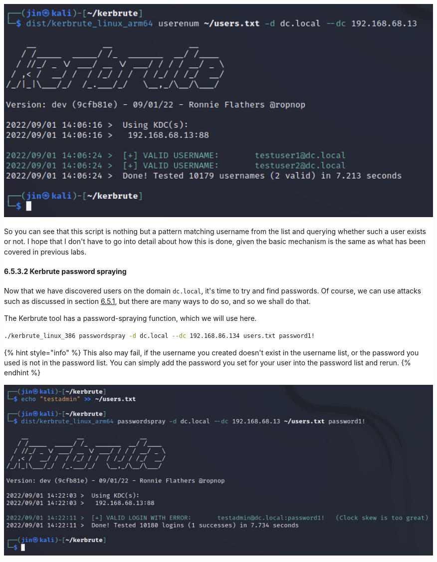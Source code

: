 ![Running on ARM64](<../.gitbook/assets/image (27).png>)

So you can see that this script is nothing but a pattern matching username from the list and querying whether such a user exists or not. I hope that I don't have to go into detail about how this is done, given the basic mechanism is the same as what has been covered in previous labs.

#### 6.5.3.2 Kerbrute password spraying

Now that we have discovered users on the domain `dc.local`, it's time to try and find passwords. Of course, we can use attacks such as discussed in section [6.5.1](lab-6-active-directory.md#6.5.1-exploiting-a-windows-machine-with-responder), but there are many ways to do so, and so we shall do that.

The Kerbrute tool has a password-spraying function, which we will use here.

```bash
./kerbrute_linux_386 passwordspray -d dc.local --dc 192.168.86.134 users.txt password1!
```

{% hint style="info" %}
This also may fail, if the username you created doesn't exist in the username list, or the password you used is not in the password list. You can simply add the password you set for your user into the password list and rerun.
{% endhint %}

![](<../.gitbook/assets/image (24).png>)
